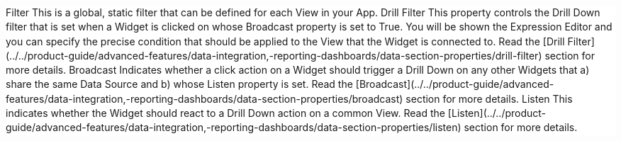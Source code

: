 </td>
</tr>
<tr>
<td width="135">
Filter

</td>
<td width="25">
</td>
<td width="782">
This is a global, static filter that can be defined for each View in your App.

</td>
</tr>
<tr>
<td width="135">
Drill Filter

</td>
<td width="25">
</td>
<td width="782">
This property controls the Drill Down filter that is set when a Widget is clicked on whose Broadcast property is set to True. You will be shown the Expression Editor and you can specify the precise condition that should be applied to the View that the Widget is connected to. Read the [Drill Filter](../../product-guide/advanced-features/data-integration,-reporting-dashboards/data-section-properties/drill-filter) section for more details.

</td>
</tr>
<tr>
<td width="135">
Broadcast

</td>
<td width="25">
</td>
<td width="782">
Indicates whether a click action on a Widget should trigger a Drill Down on any other Widgets that a) share the same Data Source and b) whose Listen property is set. Read the [Broadcast](../../product-guide/advanced-features/data-integration,-reporting-dashboards/data-section-properties/broadcast) section for more details.

</td>
</tr>
<tr>
<td width="135">
Listen

</td>
<td width="25">
</td>
<td width="782">
This indicates whether the Widget should react to a Drill Down action on a common View. Read the [Listen](../../product-guide/advanced-features/data-integration,-reporting-dashboards/data-section-properties/listen) section for more details.
